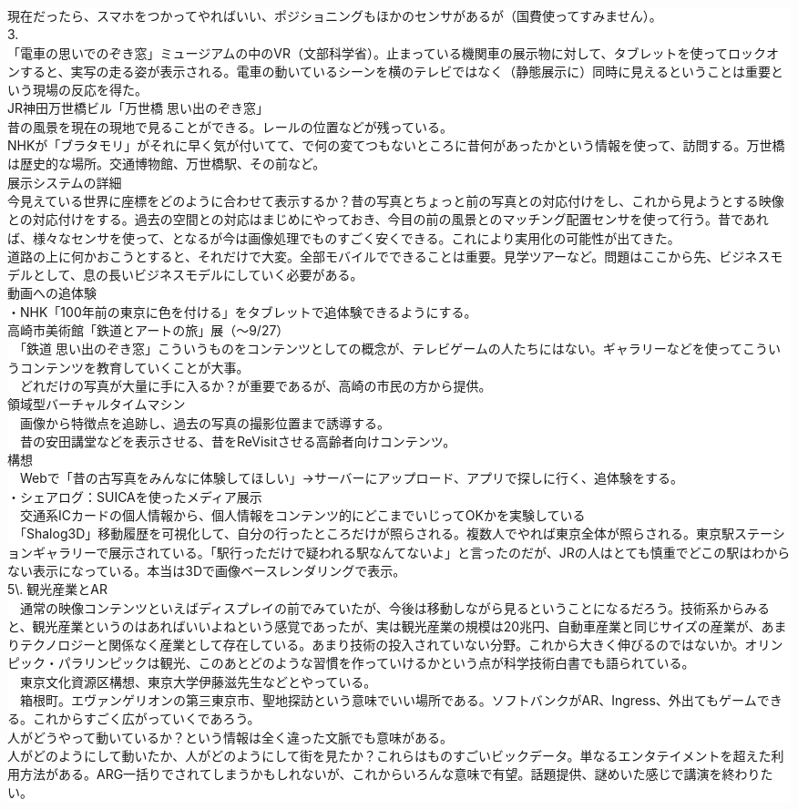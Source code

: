 <div>現在だったら、スマホをつかってやればいい、ポジショニングもほかのセンサがあるが（国費使ってすみません）。</div>

<div>3.</div>

<div>「電車の思いでのぞき窓」ミュージアムの中のVR（文部科学省）。止まっている機関車の展示物に対して、タブレットを使ってロックオンすると、実写の走る姿が表示される。電車の動いているシーンを横のテレビではなく（静態展示に）同時に見えるということは重要という現場の反応を得た。</div>

<div>JR神田万世橋ビル「万世橋 思い出のぞき窓」</div>

<div>昔の風景を現在の現地で見ることができる。レールの位置などが残っている。</div>

<div>NHKが「ブラタモリ」がそれに早く気が付いてて、で何の変てつもないところに昔何があったかという情報を使って、訪問する。万世橋は歴史的な場所。交通博物館、万世橋駅、その前など。</div>

<div>展示システムの詳細</div>

<div>今見えている世界に座標をどのように合わせて表示するか？昔の写真とちょっと前の写真との対応付けをし、これから見ようとする映像との対応付けをする。過去の空間との対応はまじめにやっておき、今目の前の風景とのマッチング配置センサを使って行う。昔であれば、様々なセンサを使って、となるが今は画像処理でものすごく安くできる。これにより実用化の可能性が出てきた。</div>

<div>道路の上に何かおこうとすると、それだけで大変。全部モバイルでできることは重要。見学ツアーなど。問題はここから先、ビジネスモデルとして、息の長いビジネスモデルにしていく必要がある。</div>

<div>動画への追体験</div>

<div>・NHK「100年前の東京に色を付ける」をタブレットで追体験できるようにする。</div>

<div>高崎市美術館「鉄道とアートの旅」展（～9/27）</div>

<div>　「鉄道 思い出のぞき窓」こういうものをコンテンツとしての概念が、テレビゲームの人たちにはない。ギャラリーなどを使ってこういうコンテンツを教育していくことが大事。</div>

<div>　どれだけの写真が大量に手に入るか？が重要であるが、高崎の市民の方から提供。</div>

<div>領域型バーチャルタイムマシン</div>

<div>　画像から特徴点を追跡し、過去の写真の撮影位置まで誘導する。</div>

<div>　昔の安田講堂などを表示させる、昔をReVisitさせる高齢者向けコンテンツ。</div>

<div>構想</div>

<div>　Webで「昔の古写真をみんなに体験してほしい」→サーバーにアップロード、アプリで探しに行く、追体験をする。</div>

<div>・シェアログ：SUICAを使ったメディア展示</div>

<div>　交通系ICカードの個人情報から、個人情報をコンテンツ的にどこまでいじってOKかを実験している</div>

<div>　「Shalog3D」移動履歴を可視化して、自分の行ったところだけが照らされる。複数人でやれば東京全体が照らされる。東京駅ステーションギャラリーで展示されている。「駅行っただけで疑われる駅なんてないよ」と言ったのだが、JRの人はとても慎重でどこの駅はわからない表示になっている。本当は3Dで画像ベースレンダリングで表示。</div>

<div>5\. 観光産業とAR</div>

<div>　通常の映像コンテンツといえばディスプレイの前でみていたが、今後は移動しながら見るということになるだろう。技術系からみると、観光産業というのはあればいいよねという感覚であったが、実は観光産業の規模は20兆円、自動車産業と同じサイズの産業が、あまりテクノロジーと関係なく産業として存在している。あまり技術の投入されていない分野。これから大きく伸びるのではないか。オリンピック・パラリンピックは観光、このあとどのような習慣を作っていけるかという点が科学技術白書でも語られている。</div>

<div>　東京文化資源区構想、東京大学伊藤滋先生などとやっている。</div>

<div>　箱根町。エヴァンゲリオンの第三東京市、聖地探訪という意味でいい場所である。ソフトバンクがAR、Ingress、外出てもゲームできる。これからすごく広がっていくであろう。</div>

<div>人がどうやって動いているか？という情報は全く違った文脈でも意味がある。</div>

<div>人がどのようにして動いたか、人がどのようにして街を見たか？これらはものすごいビックデータ。単なるエンタテイメントを超えた利用方法がある。ARG一括りでされてしまうかもしれないが、これからいろんな意味で有望。話題提供、謎めいた感じで講演を終わりたい。</div>